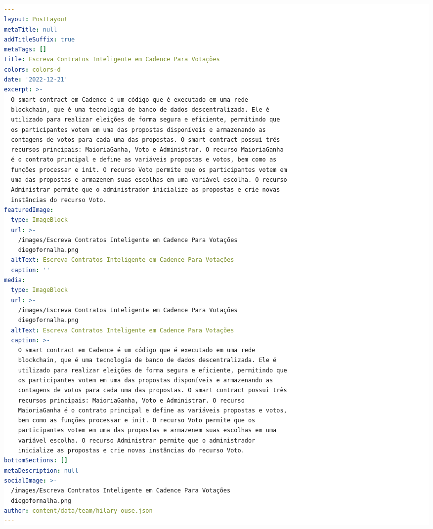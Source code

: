```yaml
---
layout: PostLayout
metaTitle: null
addTitleSuffix: true
metaTags: []
title: Escreva Contratos Inteligente em Cadence Para Votações
colors: colors-d
date: '2022-12-21'
excerpt: >-
  O smart contract em Cadence é um código que é executado em uma rede
  blockchain, que é uma tecnologia de banco de dados descentralizada. Ele é
  utilizado para realizar eleições de forma segura e eficiente, permitindo que
  os participantes votem em uma das propostas disponíveis e armazenando as
  contagens de votos para cada uma das propostas. O smart contract possui três
  recursos principais: MaioriaGanha, Voto e Administrar. O recurso MaioriaGanha
  é o contrato principal e define as variáveis propostas e votos, bem como as
  funções processar e init. O recurso Voto permite que os participantes votem em
  uma das propostas e armazenem suas escolhas em uma variável escolha. O recurso
  Administrar permite que o administrador inicialize as propostas e crie novas
  instâncias do recurso Voto.
featuredImage:
  type: ImageBlock
  url: >-
    /images/Escreva Contratos Inteligente em Cadence Para Votações
    diegofornalha.png
  altText: Escreva Contratos Inteligente em Cadence Para Votações
  caption: ''
media:
  type: ImageBlock
  url: >-
    /images/Escreva Contratos Inteligente em Cadence Para Votações
    diegofornalha.png
  altText: Escreva Contratos Inteligente em Cadence Para Votações
  caption: >-
    O smart contract em Cadence é um código que é executado em uma rede
    blockchain, que é uma tecnologia de banco de dados descentralizada. Ele é
    utilizado para realizar eleições de forma segura e eficiente, permitindo que
    os participantes votem em uma das propostas disponíveis e armazenando as
    contagens de votos para cada uma das propostas. O smart contract possui três
    recursos principais: MaioriaGanha, Voto e Administrar. O recurso
    MaioriaGanha é o contrato principal e define as variáveis propostas e votos,
    bem como as funções processar e init. O recurso Voto permite que os
    participantes votem em uma das propostas e armazenem suas escolhas em uma
    variável escolha. O recurso Administrar permite que o administrador
    inicialize as propostas e crie novas instâncias do recurso Voto.
bottomSections: []
metaDescription: null
socialImage: >-
  /images/Escreva Contratos Inteligente em Cadence Para Votações
  diegofornalha.png
author: content/data/team/hilary-ouse.json
---
```
